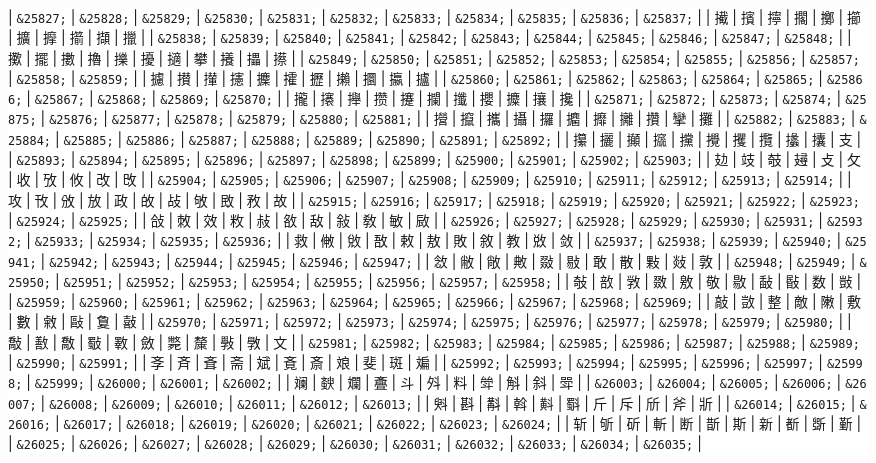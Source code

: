 | `&25827;` | `&25828;` | `&25829;` | `&25830;` | `&25831;` | `&25832;` | `&25833;` | `&25834;` | `&25835;` | `&25836;` | `&25837;` | 
| &#25838; | &#25839; | &#25840; | &#25841; | &#25842; | &#25843; | &#25844; | &#25845; | &#25846; | &#25847; | &#25848; | 
| `&25838;` | `&25839;` | `&25840;` | `&25841;` | `&25842;` | `&25843;` | `&25844;` | `&25845;` | `&25846;` | `&25847;` | `&25848;` | 
| &#25849; | &#25850; | &#25851; | &#25852; | &#25853; | &#25854; | &#25855; | &#25856; | &#25857; | &#25858; | &#25859; | 
| `&25849;` | `&25850;` | `&25851;` | `&25852;` | `&25853;` | `&25854;` | `&25855;` | `&25856;` | `&25857;` | `&25858;` | `&25859;` | 
| &#25860; | &#25861; | &#25862; | &#25863; | &#25864; | &#25865; | &#25866; | &#25867; | &#25868; | &#25869; | &#25870; | 
| `&25860;` | `&25861;` | `&25862;` | `&25863;` | `&25864;` | `&25865;` | `&25866;` | `&25867;` | `&25868;` | `&25869;` | `&25870;` | 
| &#25871; | &#25872; | &#25873; | &#25874; | &#25875; | &#25876; | &#25877; | &#25878; | &#25879; | &#25880; | &#25881; | 
| `&25871;` | `&25872;` | `&25873;` | `&25874;` | `&25875;` | `&25876;` | `&25877;` | `&25878;` | `&25879;` | `&25880;` | `&25881;` | 
| &#25882; | &#25883; | &#25884; | &#25885; | &#25886; | &#25887; | &#25888; | &#25889; | &#25890; | &#25891; | &#25892; | 
| `&25882;` | `&25883;` | `&25884;` | `&25885;` | `&25886;` | `&25887;` | `&25888;` | `&25889;` | `&25890;` | `&25891;` | `&25892;` | 
| &#25893; | &#25894; | &#25895; | &#25896; | &#25897; | &#25898; | &#25899; | &#25900; | &#25901; | &#25902; | &#25903; | 
| `&25893;` | `&25894;` | `&25895;` | `&25896;` | `&25897;` | `&25898;` | `&25899;` | `&25900;` | `&25901;` | `&25902;` | `&25903;` | 
| &#25904; | &#25905; | &#25906; | &#25907; | &#25908; | &#25909; | &#25910; | &#25911; | &#25912; | &#25913; | &#25914; | 
| `&25904;` | `&25905;` | `&25906;` | `&25907;` | `&25908;` | `&25909;` | `&25910;` | `&25911;` | `&25912;` | `&25913;` | `&25914;` | 
| &#25915; | &#25916; | &#25917; | &#25918; | &#25919; | &#25920; | &#25921; | &#25922; | &#25923; | &#25924; | &#25925; | 
| `&25915;` | `&25916;` | `&25917;` | `&25918;` | `&25919;` | `&25920;` | `&25921;` | `&25922;` | `&25923;` | `&25924;` | `&25925;` | 
| &#25926; | &#25927; | &#25928; | &#25929; | &#25930; | &#25931; | &#25932; | &#25933; | &#25934; | &#25935; | &#25936; | 
| `&25926;` | `&25927;` | `&25928;` | `&25929;` | `&25930;` | `&25931;` | `&25932;` | `&25933;` | `&25934;` | `&25935;` | `&25936;` | 
| &#25937; | &#25938; | &#25939; | &#25940; | &#25941; | &#25942; | &#25943; | &#25944; | &#25945; | &#25946; | &#25947; | 
| `&25937;` | `&25938;` | `&25939;` | `&25940;` | `&25941;` | `&25942;` | `&25943;` | `&25944;` | `&25945;` | `&25946;` | `&25947;` | 
| &#25948; | &#25949; | &#25950; | &#25951; | &#25952; | &#25953; | &#25954; | &#25955; | &#25956; | &#25957; | &#25958; | 
| `&25948;` | `&25949;` | `&25950;` | `&25951;` | `&25952;` | `&25953;` | `&25954;` | `&25955;` | `&25956;` | `&25957;` | `&25958;` | 
| &#25959; | &#25960; | &#25961; | &#25962; | &#25963; | &#25964; | &#25965; | &#25966; | &#25967; | &#25968; | &#25969; | 
| `&25959;` | `&25960;` | `&25961;` | `&25962;` | `&25963;` | `&25964;` | `&25965;` | `&25966;` | `&25967;` | `&25968;` | `&25969;` | 
| &#25970; | &#25971; | &#25972; | &#25973; | &#25974; | &#25975; | &#25976; | &#25977; | &#25978; | &#25979; | &#25980; | 
| `&25970;` | `&25971;` | `&25972;` | `&25973;` | `&25974;` | `&25975;` | `&25976;` | `&25977;` | `&25978;` | `&25979;` | `&25980;` | 
| &#25981; | &#25982; | &#25983; | &#25984; | &#25985; | &#25986; | &#25987; | &#25988; | &#25989; | &#25990; | &#25991; | 
| `&25981;` | `&25982;` | `&25983;` | `&25984;` | `&25985;` | `&25986;` | `&25987;` | `&25988;` | `&25989;` | `&25990;` | `&25991;` | 
| &#25992; | &#25993; | &#25994; | &#25995; | &#25996; | &#25997; | &#25998; | &#25999; | &#26000; | &#26001; | &#26002; | 
| `&25992;` | `&25993;` | `&25994;` | `&25995;` | `&25996;` | `&25997;` | `&25998;` | `&25999;` | `&26000;` | `&26001;` | `&26002;` | 
| &#26003; | &#26004; | &#26005; | &#26006; | &#26007; | &#26008; | &#26009; | &#26010; | &#26011; | &#26012; | &#26013; | 
| `&26003;` | `&26004;` | `&26005;` | `&26006;` | `&26007;` | `&26008;` | `&26009;` | `&26010;` | `&26011;` | `&26012;` | `&26013;` | 
| &#26014; | &#26015; | &#26016; | &#26017; | &#26018; | &#26019; | &#26020; | &#26021; | &#26022; | &#26023; | &#26024; | 
| `&26014;` | `&26015;` | `&26016;` | `&26017;` | `&26018;` | `&26019;` | `&26020;` | `&26021;` | `&26022;` | `&26023;` | `&26024;` | 
| &#26025; | &#26026; | &#26027; | &#26028; | &#26029; | &#26030; | &#26031; | &#26032; | &#26033; | &#26034; | &#26035; | 
| `&26025;` | `&26026;` | `&26027;` | `&26028;` | `&26029;` | `&26030;` | `&26031;` | `&26032;` | `&26033;` | `&26034;` | `&26035;` | 